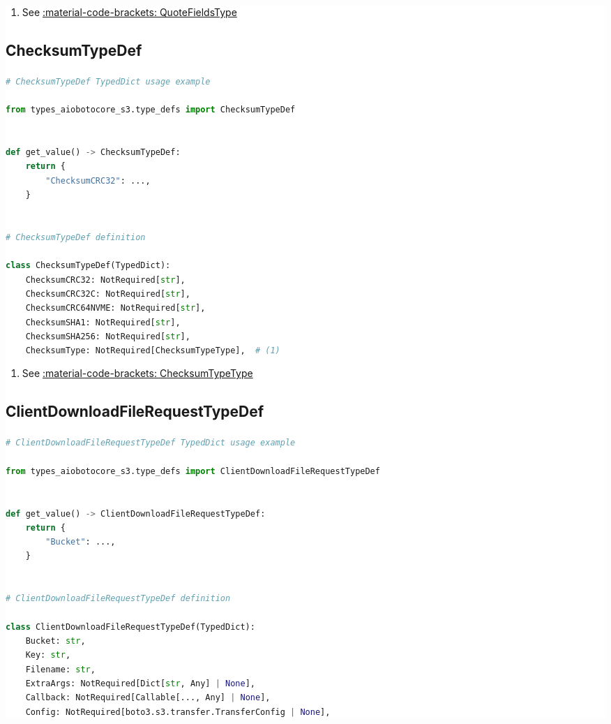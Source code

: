 1. See [:material-code-brackets: QuoteFieldsType](./literals.md#quotefieldstype)

## ChecksumTypeDef

```python
# ChecksumTypeDef TypedDict usage example

from types_aiobotocore_s3.type_defs import ChecksumTypeDef


def get_value() -> ChecksumTypeDef:
    return {
        "ChecksumCRC32": ...,
    }


# ChecksumTypeDef definition

class ChecksumTypeDef(TypedDict):
    ChecksumCRC32: NotRequired[str],
    ChecksumCRC32C: NotRequired[str],
    ChecksumCRC64NVME: NotRequired[str],
    ChecksumSHA1: NotRequired[str],
    ChecksumSHA256: NotRequired[str],
    ChecksumType: NotRequired[ChecksumTypeType],  # (1)
```

1. See [:material-code-brackets: ChecksumTypeType](./literals.md#checksumtypetype)

## ClientDownloadFileRequestTypeDef

```python
# ClientDownloadFileRequestTypeDef TypedDict usage example

from types_aiobotocore_s3.type_defs import ClientDownloadFileRequestTypeDef


def get_value() -> ClientDownloadFileRequestTypeDef:
    return {
        "Bucket": ...,
    }


# ClientDownloadFileRequestTypeDef definition

class ClientDownloadFileRequestTypeDef(TypedDict):
    Bucket: str,
    Key: str,
    Filename: str,
    ExtraArgs: NotRequired[Dict[str, Any] | None],
    Callback: NotRequired[Callable[..., Any] | None],
    Config: NotRequired[boto3.s3.transfer.TransferConfig | None],
```
